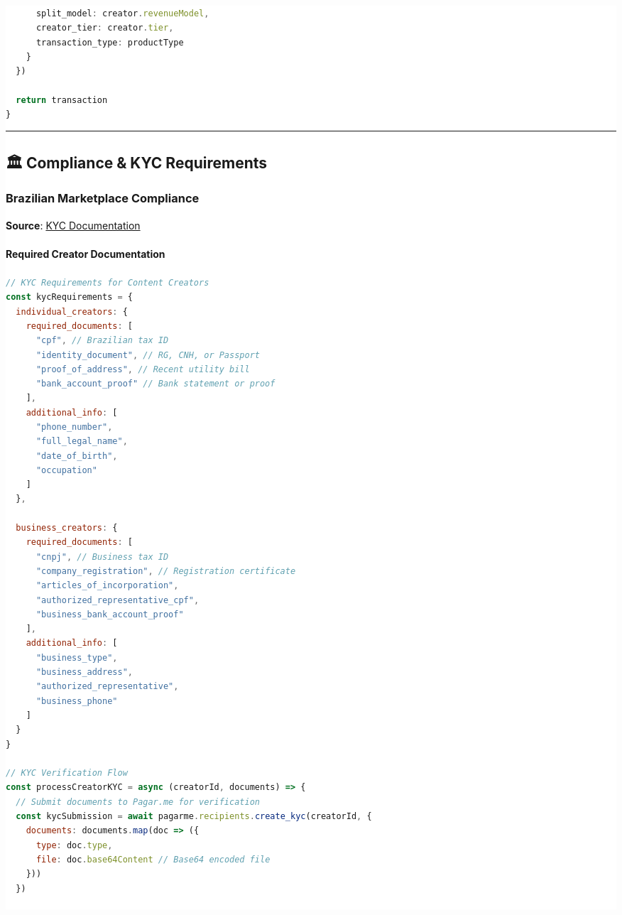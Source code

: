 ```javascript
      split_model: creator.revenueModel,
      creator_tier: creator.tier,
      transaction_type: productType
    }
  })
  
  return transaction
}
```

---

## 🏛️ **Compliance & KYC Requirements**

### **Brazilian Marketplace Compliance**
**Source**: [KYC Documentation](https://docs.pagar.me/docs/kyc)

#### **Required Creator Documentation**
```javascript
// KYC Requirements for Content Creators
const kycRequirements = {
  individual_creators: {
    required_documents: [
      "cpf", // Brazilian tax ID
      "identity_document", // RG, CNH, or Passport
      "proof_of_address", // Recent utility bill
      "bank_account_proof" // Bank statement or proof
    ],
    additional_info: [
      "phone_number",
      "full_legal_name",
      "date_of_birth",
      "occupation"
    ]
  },
  
  business_creators: {
    required_documents: [
      "cnpj", // Business tax ID
      "company_registration", // Registration certificate
      "articles_of_incorporation",
      "authorized_representative_cpf",
      "business_bank_account_proof"
    ],
    additional_info: [
      "business_type",
      "business_address",
      "authorized_representative",
      "business_phone"
    ]
  }
}

// KYC Verification Flow
const processCreatorKYC = async (creatorId, documents) => {
  // Submit documents to Pagar.me for verification
  const kycSubmission = await pagarme.recipients.create_kyc(creatorId, {
    documents: documents.map(doc => ({
      type: doc.type,
      file: doc.base64Content // Base64 encoded file
    }))
  })
  
```